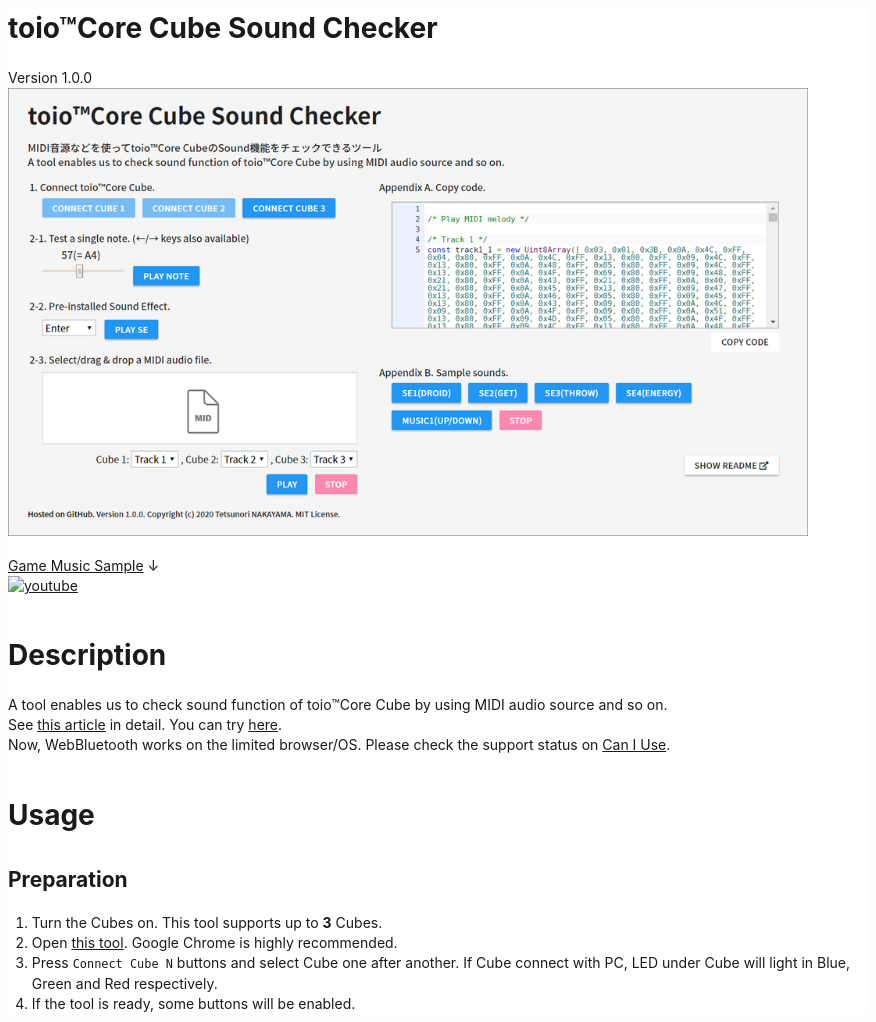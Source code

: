 # toio™Core Cube Sound Checker
Version 1.0.0  
<img src="./images/screenShot.png" width="800px">

[Game Music Sample](https://youtu.be/LnFHprQWCl4) ↓  
[![youtube](http://img.youtube.com/vi/LnFHprQWCl4/0.jpg)](http://www.youtube.com/watch?v=LnFHprQWCl4)

# Description
A tool enables us to check sound function of toio™Core Cube by using MIDI audio source and so on.   
See [this article](https://qiita.com/tetunori_lego/items/42f4bad7fdcd7d31d8f6) in detail. You can try [here](https://tetunori.github.io/toioCoreCubeSoundChecker/).  
Now, WebBluetooth works on the limited browser/OS. Please check the support status on [Can I Use](https://caniuse.com/#feat=web-bluetooth).

# Usage
## Preparation
1. Turn the Cubes on. This tool supports up to **3** Cubes.
2. Open [this tool](https://tetunori.github.io/toioCoreCubeSoundChecker/). Google Chrome is highly recommended.
3. Press `Connect Cube N` buttons and select Cube one after another. If Cube connect with PC, LED under Cube will light in Blue, Green and Red respectively.
4. If the tool is ready, some buttons will be enabled.
